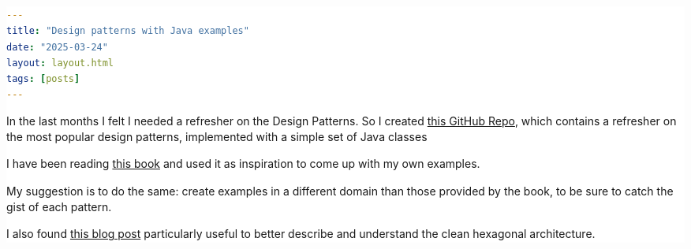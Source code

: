 ```yaml
---
title: "Design patterns with Java examples"
date: "2025-03-24"
layout: layout.html
tags: [posts]
---
```


In the last months I felt I needed a refresher on the Design Patterns.
So I created [this GitHub Repo](https://github.com/DomenicoSacco94/design-patterns-with-java), which contains a refresher on the most popular design patterns, implemented with a simple set of Java classes

I have been reading [this book](https://www.amazon.de/-/en/Java-Design-Pattern-Essentials-Second/dp/0956575846) and used it as inspiration to come up with my own examples.

My suggestion is to do the same: create examples in a different domain than those provided by the book, to be sure to catch the gist of each pattern.

I also found [this blog post](https://8thlight.com/insights/a-color-coded-guide-to-ports-and-adapters) particularly useful to better describe and understand the clean hexagonal architecture.

<style>
  .table-container {
    width: 100%;
    overflow-x: auto;
  }

  table {
    width: 100%;
    border-collapse: collapse;
  }

  td {
    border: 1px solid #aaa;
    padding: 8px;
    text-align: left;
  }

  td:first-child {
    font-weight: bold;
    width: 25%;
  }

  img {
    max-width: 100%;
    height: auto;
    display: block;
    margin: auto;
  }

  @media (max-width: 768px) {
    td:first-child {
      width: auto;
    }
